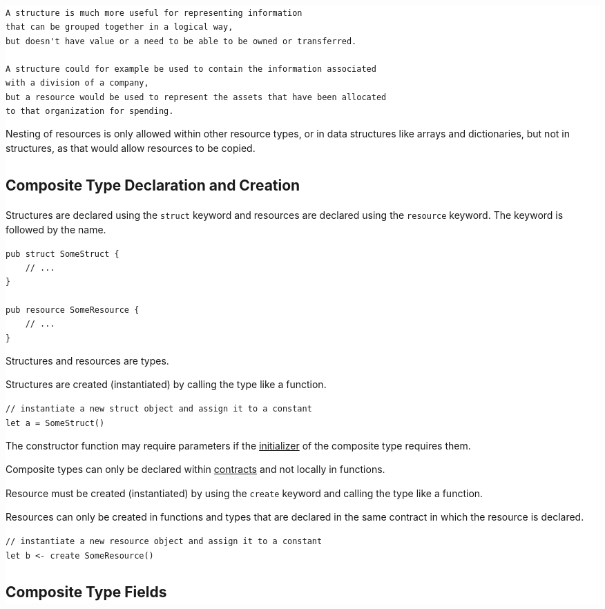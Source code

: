     A structure is much more useful for representing information
    that can be grouped together in a logical way,
    but doesn't have value or a need to be able to be owned or transferred.

    A structure could for example be used to contain the information associated
    with a division of a company,
    but a resource would be used to represent the assets that have been allocated
    to that organization for spending.

Nesting of resources is only allowed within other resource types,
or in data structures like arrays and dictionaries,
but not in structures, as that would allow resources to be copied.

## Composite Type Declaration and Creation

Structures are declared using the `struct` keyword
and resources are declared using the `resource` keyword.
The keyword is followed by the name.

```cadence
pub struct SomeStruct {
    // ...
}

pub resource SomeResource {
    // ...
}
```

Structures and resources are types.

Structures are created (instantiated) by calling the type like a function.

```cadence
// instantiate a new struct object and assign it to a constant
let a = SomeStruct()
```

The constructor function may require parameters if the [initializer](#composite-type-fields)
of the composite type requires them.

Composite types can only be declared within [contracts](./contracts.mdx)
and not locally in functions.


Resource must be created (instantiated) by using the `create` keyword
and calling the type like a function.

Resources can only be created in functions and types
that are declared in the same contract in which the resource is declared.

```cadence
// instantiate a new resource object and assign it to a constant
let b <- create SomeResource()
```

## Composite Type Fields

